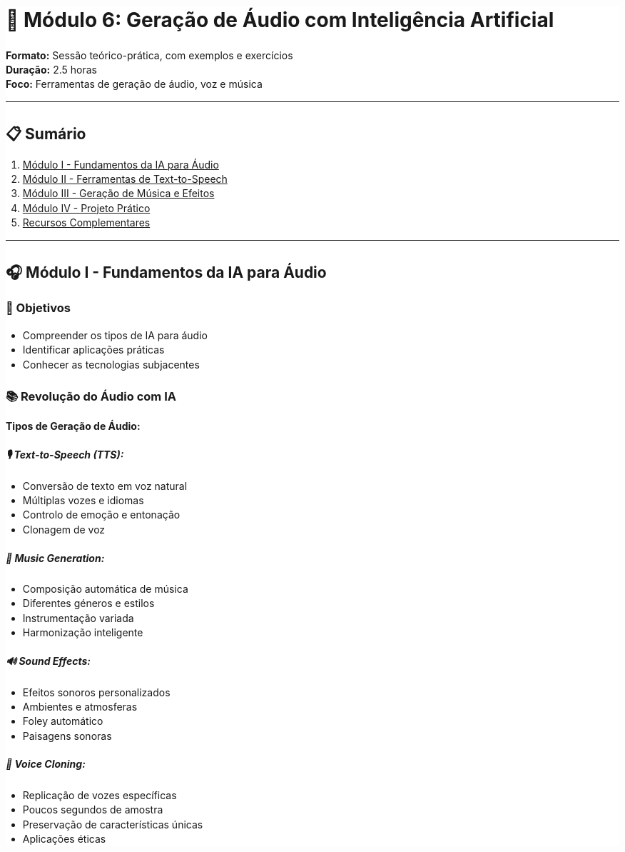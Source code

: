 
# 🎵 Módulo 6: Geração de Áudio com Inteligência Artificial

**Formato:** Sessão teórico-prática, com exemplos e exercícios  
**Duração:** 2.5 horas  
**Foco:** Ferramentas de geração de áudio, voz e música

---

## 📋 Sumário

1. [Módulo I - Fundamentos da IA para Áudio](#módulo-i---fundamentos-da-ia-para-áudio)
2. [Módulo II - Ferramentas de Text-to-Speech](#módulo-ii---ferramentas-de-text-to-speech)
3. [Módulo III - Geração de Música e Efeitos](#módulo-iii---geração-de-música-e-efeitos)
4. [Módulo IV - Projeto Prático](#módulo-iv---projeto-prático)
5. [Recursos Complementares](#recursos-complementares)

---

## 🎧 Módulo I - Fundamentos da IA para Áudio

### 🎯 Objetivos
- Compreender os tipos de IA para áudio
- Identificar aplicações práticas
- Conhecer as tecnologias subjacentes

### 📚 Revolução do Áudio com IA

#### Tipos de Geração de Áudio:

##### 🎙️ **Text-to-Speech (TTS):**
- Conversão de texto em voz natural
- Múltiplas vozes e idiomas
- Controlo de emoção e entonação
- Clonagem de voz

##### 🎵 **Music Generation:**
- Composição automática de música
- Diferentes géneros e estilos
- Instrumentação variada
- Harmonização inteligente

##### 🔊 **Sound Effects:**
- Efeitos sonoros personalizados
- Ambientes e atmosferas
- Foley automático
- Paisagens sonoras

##### 🎤 **Voice Cloning:**
- Replicação de vozes específicas
- Poucos segundos de amostra
- Preservação de características únicas
- Aplicações éticas

